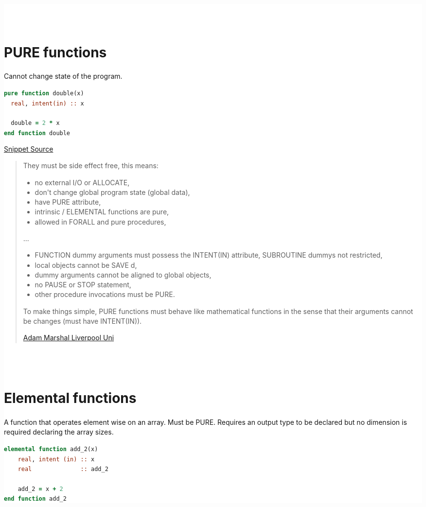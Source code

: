 <br></br>
<a name="8"></a>
# PURE functions

Cannot change state of the program.

````fortran
pure function double(x)
  real, intent(in) :: x

  double = 2 * x
end function double
````
[Snippet Source](https://www.cita.utoronto.ca/~merz/intel_f10b/main_for/mergedProjects/lref_for/source_files/rfpure.htm)

>  They must be side effect free, this means:
>- no external I/O or ALLOCATE,
>- don't change global program state (global data),
>- have PURE attribute,
>- intrinsic / ELEMENTAL functions are pure,
>- allowed in FORALL and pure procedures,
>
>...
>
>- FUNCTION dummy arguments must possess the INTENT(IN) attribute, SUBROUTINE dummys not restricted,
>- local objects cannot be SAVE d,
>- dummy arguments cannot be aligned to global objects,
>- no PAUSE or STOP statement,
>- other procedure invocations must be PURE. 
>
>To make things simple, PURE functions must behave like mathematical functions in the sense that their arguments cannot be changes (must have INTENT(IN)). 
>
>[Adam Marshal Liverpool Uni](https://www4.cs.fau.de/Lehre/WS97/V_PPS/fortran/HTMLNotesnode232.html)

<br></br>
<a name="81"></a>
# Elemental functions

A function that operates element wise on an array. Must be PURE. Requires an output type to be declared but no dimension is required declaring the array sizes.

```fortran
elemental function add_2(x)
    real, intent (in) :: x
    real              :: add_2

    add_2 = x + 2
end function add_2
```